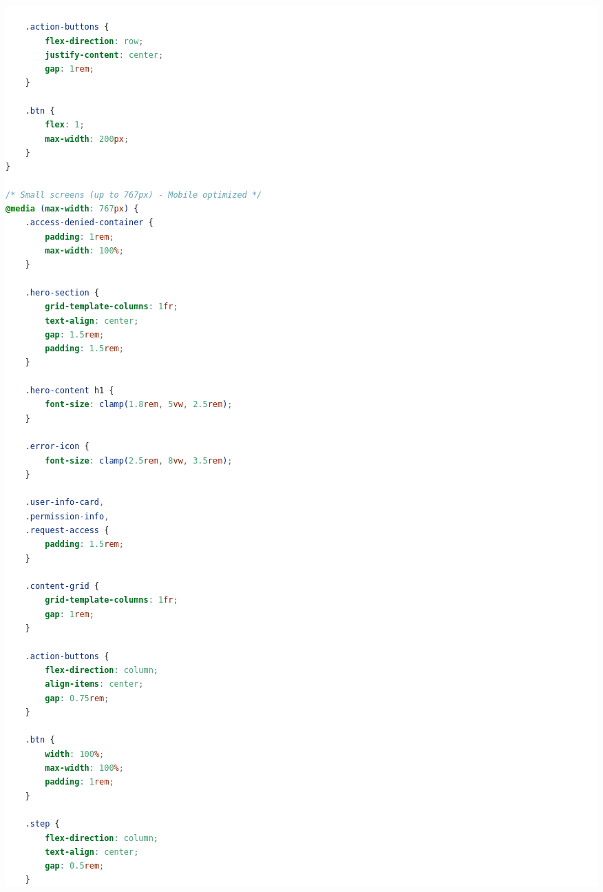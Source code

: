 ```css
    
    .action-buttons {
        flex-direction: row;
        justify-content: center;
        gap: 1rem;
    }
    
    .btn {
        flex: 1;
        max-width: 200px;
    }
}

/* Small screens (up to 767px) - Mobile optimized */
@media (max-width: 767px) {
    .access-denied-container {
        padding: 1rem;
        max-width: 100%;
    }
    
    .hero-section {
        grid-template-columns: 1fr;
        text-align: center;
        gap: 1.5rem;
        padding: 1.5rem;
    }
    
    .hero-content h1 {
        font-size: clamp(1.8rem, 5vw, 2.5rem);
    }
    
    .error-icon {
        font-size: clamp(2.5rem, 8vw, 3.5rem);
    }
    
    .user-info-card,
    .permission-info,
    .request-access {
        padding: 1.5rem;
    }
    
    .content-grid {
        grid-template-columns: 1fr;
        gap: 1rem;
    }
    
    .action-buttons {
        flex-direction: column;
        align-items: center;
        gap: 0.75rem;
    }
    
    .btn {
        width: 100%;
        max-width: 100%;
        padding: 1rem;
    }
    
    .step {
        flex-direction: column;
        text-align: center;
        gap: 0.5rem;
    }
```